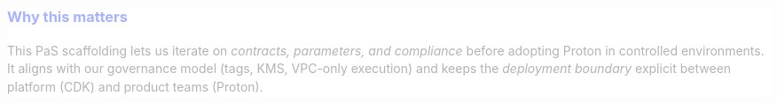 </ul>

<h3 style="color:#a5b4fc;">Why this matters</h3>
<p style="color:#b3b3b3;">This PaS scaffolding lets us iterate on <em>contracts, parameters, and compliance</em> before adopting Proton in controlled environments. It aligns with our governance model (tags, KMS, VPC-only execution) and keeps the <em>deployment boundary</em> explicit between platform (CDK) and product teams (Proton).</p>

</section>
